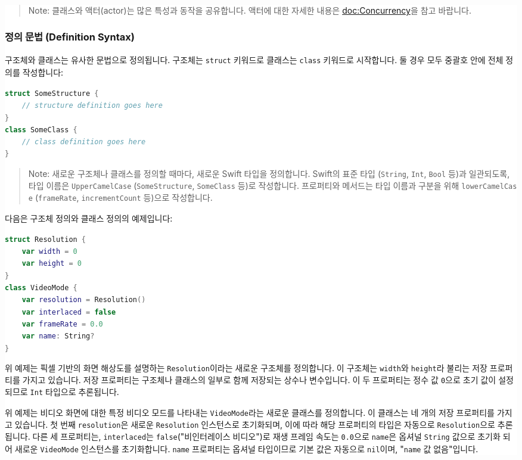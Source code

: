 > Note: 클래스와 액터(actor)는 많은 특성과 동작을 공유합니다.
> 액터에 대한 자세한 내용은 <doc:Concurrency>을 참고 바랍니다.

### 정의 문법 (Definition Syntax)

구조체와 클래스는 유사한 문법으로 정의됩니다.
구조체는 `struct` 키워드로
클래스는 `class` 키워드로 시작합니다.
둘 경우 모두 중괄호 안에 전체 정의를 작성합니다:

```swift
struct SomeStructure {
    // structure definition goes here
}
class SomeClass {
    // class definition goes here
}
```



> Note: 새로운 구조체나 클래스를 정의할 때마다,
> 새로운 Swift 타입을 정의합니다.
> Swift의 표준 타입
> (`String`, `Int`, `Bool` 등)과
> 일관되도록, 타입 이름은 `UpperCamelCase`
> (`SomeStructure`, `SomeClass` 등)로 작성합니다.
> 프로퍼티와 메서드는 타입 이름과 구분을 위해 `lowerCamelCase`
> (`frameRate`, `incrementCount` 등)으로
> 작성합니다.

다음은 구조체 정의와 클래스 정의의 예제입니다:

```swift
struct Resolution {
    var width = 0
    var height = 0
}
class VideoMode {
    var resolution = Resolution()
    var interlaced = false
    var frameRate = 0.0
    var name: String?
}
```



위 예제는 픽셀 기반의 화면 해상도를 설명하는
`Resolution`이라는 새로운 구조체를 정의합니다.
이 구조체는 `width`와 `height`라 불리는 저장 프로퍼티를 가지고 있습니다.
저장 프로퍼티는 구조체나 클래스의 일부로
함께 저장되는 상수나 변수입니다.
이 두 프로퍼티는 정수 값 `0`으로 초기 값이 설정되므로
`Int` 타입으로 추론됩니다.

위 예제는 비디오 화면에 대한 특정 비디오 모드를 나타내는
`VideoMode`라는 새로운 클래스를 정의합니다.
이 클래스는 네 개의 저장 프로퍼티를 가지고 있습니다.
첫 번째 `resolution`은 새로운 `Resolution` 인스턴스로 초기화되며,
이에 따라 해당 프로퍼티의 타입은 자동으로 `Resolution`으로 추론됩니다.
다른 세 프로퍼티는,
`interlaced`는 `false`("비인터레이스 비디오")로
재생 프레임 속도는 `0.0`으로
`name`은 옵셔널 `String` 값으로 초기화 되어
새로운 `VideoMode` 인스턴스를 초기화합니다.
`name` 프로퍼티는 옵셔널 타입이므로 기본 값은 자동으로 `nil`이며,
"`name` 값 없음"입니다.
